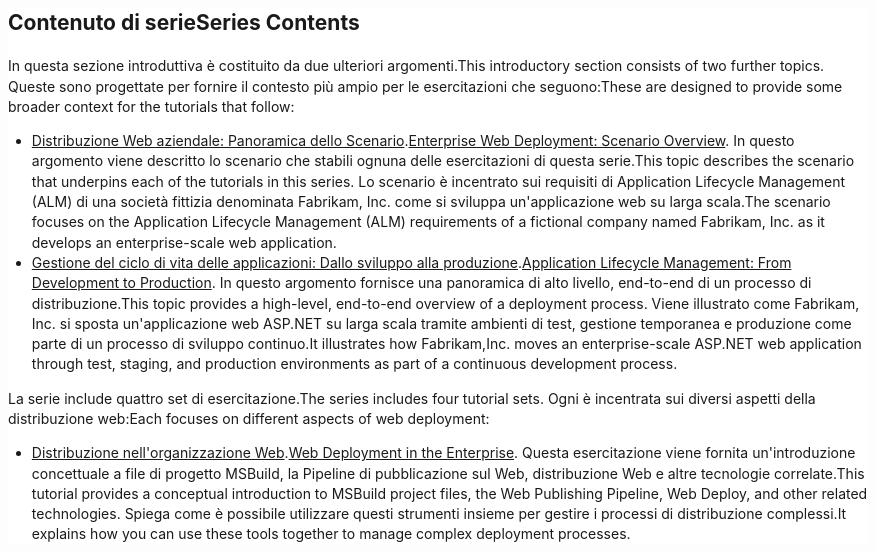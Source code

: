 ## <a name="series-contents"></a><span data-ttu-id="2986f-139">Contenuto di serie</span><span class="sxs-lookup"><span data-stu-id="2986f-139">Series Contents</span></span>

<span data-ttu-id="2986f-140">In questa sezione introduttiva è costituito da due ulteriori argomenti.</span><span class="sxs-lookup"><span data-stu-id="2986f-140">This introductory section consists of two further topics.</span></span> <span data-ttu-id="2986f-141">Queste sono progettate per fornire il contesto più ampio per le esercitazioni che seguono:</span><span class="sxs-lookup"><span data-stu-id="2986f-141">These are designed to provide some broader context for the tutorials that follow:</span></span>

- <span data-ttu-id="2986f-142">[Distribuzione Web aziendale: Panoramica dello Scenario](enterprise-web-deployment-scenario-overview.md).</span><span class="sxs-lookup"><span data-stu-id="2986f-142">[Enterprise Web Deployment: Scenario Overview](enterprise-web-deployment-scenario-overview.md).</span></span> <span data-ttu-id="2986f-143">In questo argomento viene descritto lo scenario che stabili ognuna delle esercitazioni di questa serie.</span><span class="sxs-lookup"><span data-stu-id="2986f-143">This topic describes the scenario that underpins each of the tutorials in this series.</span></span> <span data-ttu-id="2986f-144">Lo scenario è incentrato sui requisiti di Application Lifecycle Management (ALM) di una società fittizia denominata Fabrikam, Inc. come si sviluppa un'applicazione web su larga scala.</span><span class="sxs-lookup"><span data-stu-id="2986f-144">The scenario focuses on the Application Lifecycle Management (ALM) requirements of a fictional company named Fabrikam, Inc. as it develops an enterprise-scale web application.</span></span>
- <span data-ttu-id="2986f-145">[Gestione del ciclo di vita delle applicazioni: Dallo sviluppo alla produzione](application-lifecycle-management-from-development-to-production.md).</span><span class="sxs-lookup"><span data-stu-id="2986f-145">[Application Lifecycle Management: From Development to Production](application-lifecycle-management-from-development-to-production.md).</span></span> <span data-ttu-id="2986f-146">In questo argomento fornisce una panoramica di alto livello, end-to-end di un processo di distribuzione.</span><span class="sxs-lookup"><span data-stu-id="2986f-146">This topic provides a high-level, end-to-end overview of a deployment process.</span></span> <span data-ttu-id="2986f-147">Viene illustrato come Fabrikam, Inc. si sposta un'applicazione web ASP.NET su larga scala tramite ambienti di test, gestione temporanea e produzione come parte di un processo di sviluppo continuo.</span><span class="sxs-lookup"><span data-stu-id="2986f-147">It illustrates how Fabrikam,Inc. moves an enterprise-scale ASP.NET web application through test, staging, and production environments as part of a continuous development process.</span></span>

<span data-ttu-id="2986f-148">La serie include quattro set di esercitazione.</span><span class="sxs-lookup"><span data-stu-id="2986f-148">The series includes four tutorial sets.</span></span> <span data-ttu-id="2986f-149">Ogni è incentrata sui diversi aspetti della distribuzione web:</span><span class="sxs-lookup"><span data-stu-id="2986f-149">Each focuses on different aspects of web deployment:</span></span>

- <span data-ttu-id="2986f-150">[Distribuzione nell'organizzazione Web](../web-deployment-in-the-enterprise/web-deployment-in-the-enterprise.md).</span><span class="sxs-lookup"><span data-stu-id="2986f-150">[Web Deployment in the Enterprise](../web-deployment-in-the-enterprise/web-deployment-in-the-enterprise.md).</span></span> <span data-ttu-id="2986f-151">Questa esercitazione viene fornita un'introduzione concettuale a file di progetto MSBuild, la Pipeline di pubblicazione sul Web, distribuzione Web e altre tecnologie correlate.</span><span class="sxs-lookup"><span data-stu-id="2986f-151">This tutorial provides a conceptual introduction to MSBuild project files, the Web Publishing Pipeline, Web Deploy, and other related technologies.</span></span> <span data-ttu-id="2986f-152">Spiega come è possibile utilizzare questi strumenti insieme per gestire i processi di distribuzione complessi.</span><span class="sxs-lookup"><span data-stu-id="2986f-152">It explains how you can use these tools together to manage complex deployment processes.</span></span>